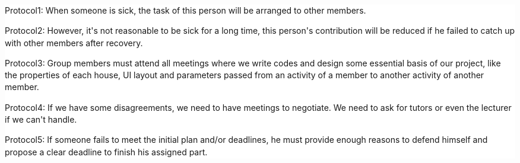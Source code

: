 Protocol1: When someone is sick, the task of this person will be arranged to other members.

Protocol2: However, it's not reasonable to be sick for a long time, this person's contribution will be reduced if he failed to catch up with other members after recovery.

Protocol3: Group members must attend all meetings where we write codes and design some essential basis of our project, like the properties of each house, UI layout and parameters passed from an activity of a member to another activity of another member.

Protocol4: If we have some disagreements, we need to have meetings to negotiate. We need to ask for tutors or even the lecturer if we can't handle.

Protocol5: If someone fails to meet the initial plan and/or deadlines, he must provide enough reasons to defend himself and propose a clear deadline to finish his assigned part.
